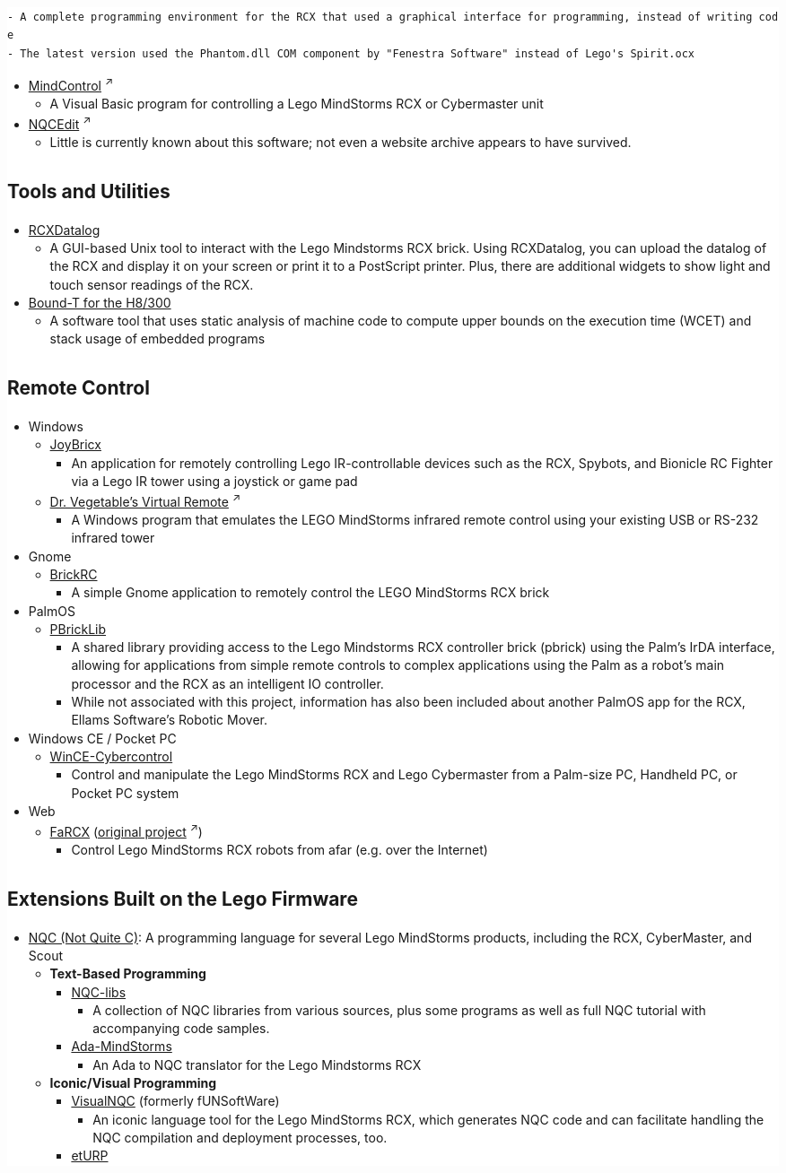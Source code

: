     - A complete programming environment for the RCX that used a graphical interface for programming, instead of writing code
    - The latest version used the Phantom.dll COM component by "Fenestra Software" instead of Lego's Spirit.ocx
  + [MindControl](http://web.archive.org/web/20020803004941/http://homepages.svc.fcj.hvu.nl/brok/legomind/robo/) <sup>↗</sup>
    - A Visual Basic program for controlling a Lego MindStorms RCX or Cybermaster unit
  + [NQCEdit](http://www.bitling.com/nqcedit.htm) <sup>↗</sup>
    - Little is currently known about this software; not even a website archive appears to have survived.

## Tools and Utilities
* [RCXDatalog](https://github.com/BrickBot/RCXDatalog)
  + A GUI-based Unix tool to interact with the Lego Mindstorms RCX brick. Using RCXDatalog, you can upload the datalog of the RCX and display it on your screen or print it to a PostScript printer. Plus, there are additional widgets to show light and touch sensor readings of the RCX.
* [Bound-T for the H8/300](https://github.com/BrickBot/Bound-T-H8-300)
  + A software tool that uses static analysis of machine code to compute upper bounds on the execution time (WCET) and stack usage of embedded programs

## Remote Control
* Windows
  + [JoyBricx](https://github.com/BrickBot/JoyBricx)
    - An application for remotely controlling Lego IR-controllable devices such as the RCX, Spybots, and Bionicle RC Fighter via a Lego IR tower using a joystick or game pad
  + [Dr. Vegetable’s Virtual Remote](https://web.archive.org/web/20161223173934/http://www.drvegetable.com/download_vremote.html) <sup>↗</sup>
    - A Windows program that emulates the LEGO MindStorms infrared remote control using your existing USB or RS-232 infrared tower
* Gnome
  + [BrickRC](https://github.com/BrickBot/BrickRC)
    - A simple Gnome application to remotely control the LEGO MindStorms RCX brick
* PalmOS
  + [PBrickLib](https://github.com/BrickBot/PBrickLib)
    - A shared library providing access to the Lego Mindstorms RCX controller brick (pbrick) using the Palm’s IrDA interface, allowing for applications from simple remote controls to complex applications using the Palm as a robot’s main processor and the RCX as an intelligent IO controller.
    - While not associated with this project, information has also been included about another PalmOS app for the RCX, Ellams Software’s Robotic Mover.
* Windows CE / Pocket PC
  + [WinCE-Cybercontrol](https://github.com/BrickBot/WinCE-Cybercontrol)
    - Control and manipulate the Lego MindStorms RCX and Lego Cybermaster from a Palm-size PC, Handheld PC, or Pocket PC system
* Web
  + [FaRCX](https://github.com/BrickBot/FaRCX)  ([original project](https://github.com/G33kDude/FaRCX) <sup>↗</sup>)
    - Control Lego MindStorms RCX robots from afar (e.g. over the Internet)

## Extensions Built on the Lego Firmware
* [NQC (Not Quite C)](https://github.com/BrickBot/nqc): A programming language for several Lego MindStorms products, including the RCX, CyberMaster, and Scout
  + **Text-Based Programming**
    - [NQC-libs](https://github.com/BrickBot/nqc-libs)
      * A collection of NQC libraries from various sources, plus some programs as well as full NQC tutorial with accompanying code samples.
    - [Ada-MindStorms](https://github.com/BrickBot/Ada-Mindstorms)
      * An Ada to NQC translator for the Lego Mindstorms RCX
  + **Iconic/Visual Programming**
    - [VisualNQC](https://github.com/BrickBot/VisualNQC)  (formerly fUNSoftWare)
      * An iconic language tool for the Lego MindStorms RCX, which generates NQC code and can facilitate handling the NQC compilation and deployment processes, too.
    - [etURP](https://github.com/BrickBot/etURP)